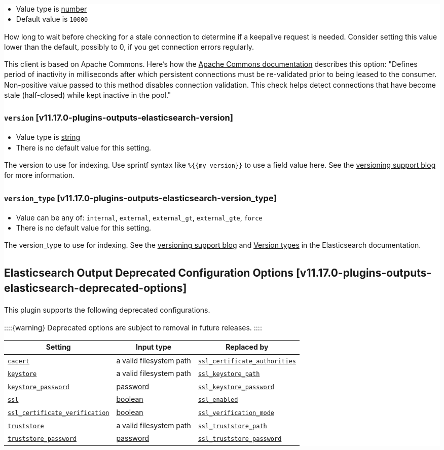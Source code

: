 * Value type is [number](logstash://reference/configuration-file-structure.md#number)
* Default value is `10000`

How long to wait before checking for a stale connection to determine if a keepalive request is needed. Consider setting this value lower than the default, possibly to 0, if you get connection errors regularly.

This client is based on Apache Commons. Here’s how the [Apache Commons documentation](https://hc.apache.org/httpcomponents-client-4.5.x/current/httpclient/apidocs/org/apache/http/impl/conn/PoolingHttpClientConnectionManager.html#setValidateAfterInactivity(int)) describes this option: "Defines period of inactivity in milliseconds after which persistent connections must be re-validated prior to being leased to the consumer. Non-positive value passed to this method disables connection validation. This check helps detect connections that have become stale (half-closed) while kept inactive in the pool."


### `version` [v11.17.0-plugins-outputs-elasticsearch-version]

* Value type is [string](logstash://reference/configuration-file-structure.md#string)
* There is no default value for this setting.

The version to use for indexing. Use sprintf syntax like `%{{my_version}}` to use a field value here. See the [versioning support blog](https://www.elastic.co/blog/elasticsearch-versioning-support) for more information.


### `version_type` [v11.17.0-plugins-outputs-elasticsearch-version_type]

* Value can be any of: `internal`, `external`, `external_gt`, `external_gte`, `force`
* There is no default value for this setting.

The version_type to use for indexing. See the [versioning support blog](https://www.elastic.co/blog/elasticsearch-versioning-support) and [Version types](https://www.elastic.co/docs/api/doc/elasticsearch/operation/operation-create) in the Elasticsearch documentation.



## Elasticsearch Output Deprecated Configuration Options [v11.17.0-plugins-outputs-elasticsearch-deprecated-options]

This plugin supports the following deprecated configurations.

::::{warning}
Deprecated options are subject to removal in future releases.
::::


| Setting | Input type | Replaced by |
| --- | --- | --- |
| [`cacert`](v11-17-0-plugins-outputs-elasticsearch.md#v11.17.0-plugins-outputs-elasticsearch-cacert) | a valid filesystem path | [`ssl_certificate_authorities`](v11-17-0-plugins-outputs-elasticsearch.md#v11.17.0-plugins-outputs-elasticsearch-ssl_certificate_authorities) |
| [`keystore`](v11-17-0-plugins-outputs-elasticsearch.md#v11.17.0-plugins-outputs-elasticsearch-keystore) | a valid filesystem path | [`ssl_keystore_path`](v11-17-0-plugins-outputs-elasticsearch.md#v11.17.0-plugins-outputs-elasticsearch-ssl_keystore_path) |
| [`keystore_password`](v11-17-0-plugins-outputs-elasticsearch.md#v11.17.0-plugins-outputs-elasticsearch-keystore_password) | [password](logstash://reference/configuration-file-structure.md#password) | [`ssl_keystore_password`](v11-17-0-plugins-outputs-elasticsearch.md#v11.17.0-plugins-outputs-elasticsearch-ssl_keystore_password) |
| [`ssl`](v11-17-0-plugins-outputs-elasticsearch.md#v11.17.0-plugins-outputs-elasticsearch-ssl) | [boolean](logstash://reference/configuration-file-structure.md#boolean) | [`ssl_enabled`](v11-17-0-plugins-outputs-elasticsearch.md#v11.17.0-plugins-outputs-elasticsearch-ssl_enabled) |
| [`ssl_certificate_verification`](v11-17-0-plugins-outputs-elasticsearch.md#v11.17.0-plugins-outputs-elasticsearch-ssl_certificate_verification) | [boolean](logstash://reference/configuration-file-structure.md#boolean) | [`ssl_verification_mode`](v11-17-0-plugins-outputs-elasticsearch.md#v11.17.0-plugins-outputs-elasticsearch-ssl_verification_mode) |
| [`truststore`](v11-17-0-plugins-outputs-elasticsearch.md#v11.17.0-plugins-outputs-elasticsearch-truststore) | a valid filesystem path | [`ssl_truststore_path`](v11-17-0-plugins-outputs-elasticsearch.md#v11.17.0-plugins-outputs-elasticsearch-ssl_truststore_path) |
| [`truststore_password`](v11-17-0-plugins-outputs-elasticsearch.md#v11.17.0-plugins-outputs-elasticsearch-truststore_password) | [password](logstash://reference/configuration-file-structure.md#password) | [`ssl_truststore_password`](v11-17-0-plugins-outputs-elasticsearch.md#v11.17.0-plugins-outputs-elasticsearch-ssl_truststore_password) |
